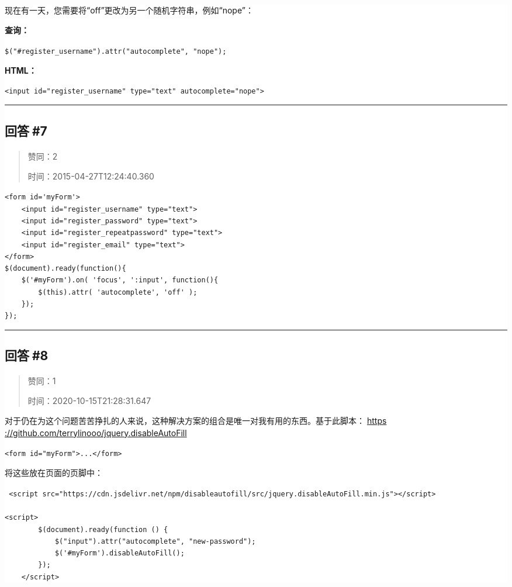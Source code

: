 现在有一天，您需要将“off”更改为另一个随机字符串，例如“nope”：

**查询：**

```
$("#register_username").attr("autocomplete", "nope"); 
```

**HTML：**

```
<input id="register_username" type="text" autocomplete="nope"> 
```

* * *

## 回答 #7

> 赞同：2
> 
> 时间：2015-04-27T12:24:40.360

```
<form id='myForm'>
    <input id="register_username" type="text">
    <input id="register_password" type="text">
    <input id="register_repeatpassword" type="text">
    <input id="register_email" type="text">
</form>
$(document).ready(function(){
    $('#myForm').on( 'focus', ':input', function(){
        $(this).attr( 'autocomplete', 'off' );
    });
}); 
```

* * *

## 回答 #8

> 赞同：1
> 
> 时间：2020-10-15T21:28:31.647

对于仍在为这个问题苦苦挣扎的人来说，这种解决方案的组合是唯一对我有用的东西。基于此脚本： [https ://github.com/terrylinooo/jquery.disableAutoFill](https://github.com/terrylinooo/jquery.disableAutoFill)

```
<form id="myForm">...</form> 
```

将这些放在页面的页脚中：

```
 <script src="https://cdn.jsdelivr.net/npm/disableautofill/src/jquery.disableAutoFill.min.js"></script> 

<script>
        $(document).ready(function () {
            $("input").attr("autocomplete", "new-password");
            $('#myForm').disableAutoFill();
        });
    </script> 
```

